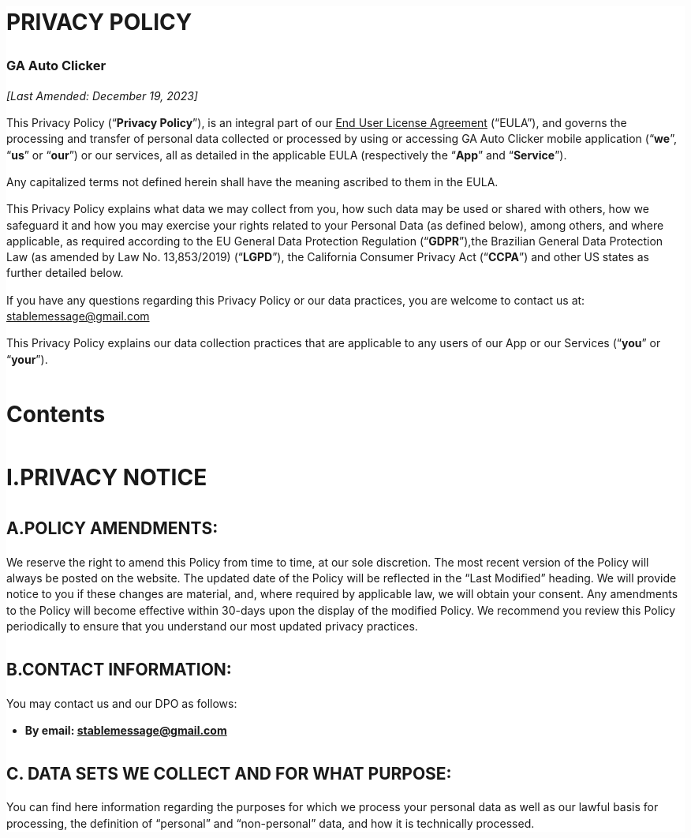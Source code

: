   
PRIVACY POLICY
==============

### GA Auto Clicker

_\[Last Amended: December 19, 2023\]_

This Privacy Policy (“**Privacy Policy**”), is an integral part of our [End User License Agreement](./terms) (“EULA”), and governs the processing and transfer of personal data collected or processed by using or accessing GA Auto Clicker mobile application (“**we**”, “**us**” or “**our**”) or our services, all as detailed in the applicable EULA (respectively the “**App**” and “**Service**”).

Any capitalized terms not defined herein shall have the meaning ascribed to them in the EULA.

This Privacy Policy explains what data we may collect from you, how such data may be used or shared with others, how we safeguard it and how you may exercise your rights related to your Personal Data (as defined below), among others, and where applicable, as required according to the EU General Data Protection Regulation (“**GDPR**”),the Brazilian General Data Protection Law (as amended by Law No. 13,853/2019) (“**LGPD**”), the California Consumer Privacy Act (“**CCPA**”) and other US states as further detailed below.

If you have any questions regarding this Privacy Policy or our data practices, you are welcome to contact us at: [stablemessage@gmail.com](mailto:stablemessage@gmail.com)

This Privacy Policy explains our data collection practices that are applicable to any users of our App or our Services (“**you**” or “**your**”).

**Contents**
=====================

#

I.**PRIVACY NOTICE**
====================

A.**POLICY AMENDMENTS:**
------------------------

We reserve the right to amend this Policy from time to time, at our sole discretion. The most recent version of the Policy will always be posted on the website. The updated date of the Policy will be reflected in the “Last Modified” heading. We will provide notice to you if these changes are material, and, where required by applicable law, we will obtain your consent. Any amendments to the Policy will become effective within 30-days upon the display of the modified Policy. We recommend you review this Policy periodically to ensure that you understand our most updated privacy practices.

B.**CONTACT INFORMATION:**
----------------------------------------------------------

You may contact us and our DPO as follows:

*   **By email: [stablemessage@gmail.com](mailto:stablemessage@gmail.com)**

C. **DATA SETS WE COLLECT AND FOR WHAT PURPOSE:**
-------------------------------------------------

You can find here information regarding the purposes for which we process your personal data as well as our lawful basis for processing, the definition of “personal” and “non-personal” data, and how it is technically processed.
